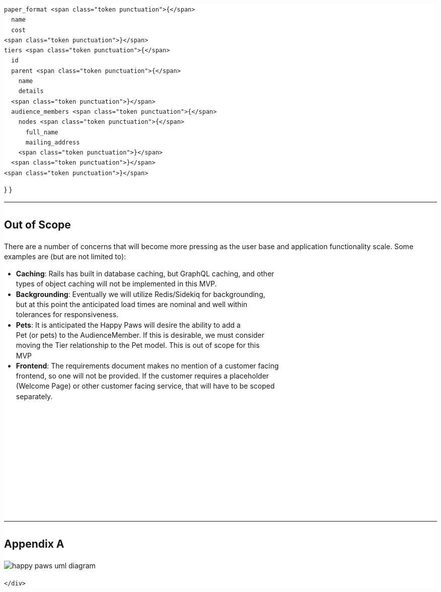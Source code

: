     paper_format <span class="token punctuation">{</span>
      name
      cost
    <span class="token punctuation">}</span>
    tiers <span class="token punctuation">{</span>
      id
      parent <span class="token punctuation">{</span>
        name
        details
      <span class="token punctuation">}</span>
      audience_members <span class="token punctuation">{</span>
        nodes <span class="token punctuation">{</span>
          full_name
          mailing_address
        <span class="token punctuation">}</span>
      <span class="token punctuation">}</span>
    <span class="token punctuation">}</span>
  <span class="token punctuation">}</span>
<span class="token punctuation">}</span>

</code></pre>
<hr>
<h2 id="out-of-scope">Out of Scope</h2>
<p>There are a number of concerns that will become more pressing as the user base and application functionality scale. Some examples are (but are not limited to):</p>
<ul>
<li><strong>Caching</strong>: Rails has built in database caching, but GraphQL caching, and other<br>
types of object caching will not be implemented in this MVP.</li>
<li><strong>Backgrounding</strong>: Eventually we will utilize Redis/Sidekiq for backgrounding,<br>
but at this point the anticipated load times are nominal and well within<br>
tolerances for responsiveness.</li>
<li><strong>Pets</strong>: It is anticipated the Happy Paws will desire the ability to add a<br>
Pet (or pets) to the AudienceMember. If this is desirable, we must consider<br>
moving the Tier relationship to the Pet model. This is out of scope for this<br>
MVP</li>
<li><strong>Frontend</strong>: The requirements document makes no mention of a customer facing<br>
frontend, so one will not be provided. If the customer requires a placeholder<br>
(Welcome Page) or other customer facing service, that will have to be scoped<br>
separately.<br>
<br><br>
<br><br>
<br><br>
<br><br>
<br><br>
<br></li>
</ul>
<hr>
<h2 id="appendix-a">Appendix A</h2>
<p><img src="https://user-images.githubusercontent.com/63799/111077483-5424fa80-84c7-11eb-9eff-4253a3025640.png" alt="happy paws uml diagram"></p>

    </div>
  </div>
</body>

</html>
